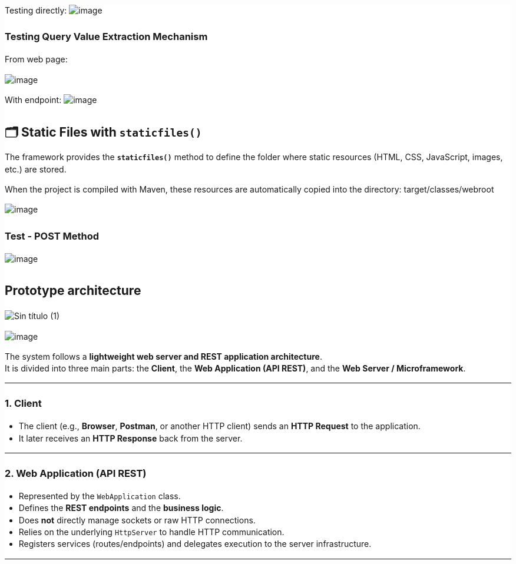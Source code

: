Testing directly:
<img width="944" height="337" alt="image" src="https://github.com/user-attachments/assets/c01d796d-d949-4602-99cd-f3fa9a439491" />


### Testing Query Value Extraction Mechanism

From web page:

<img width="2879" height="1707" alt="image" src="https://github.com/user-attachments/assets/850888ae-bf22-46b1-a3dc-f76b340f6372" />

With endpoint:
<img width="856" height="303" alt="image" src="https://github.com/user-attachments/assets/e79ebcbb-70e5-47cc-a0c4-03be4c433729" />


## 🗂️ Static Files with `staticfiles()`

The framework provides the **`staticfiles()`** method to define the folder where static resources (HTML, CSS, JavaScript, images, etc.) are stored.  

When the project is compiled with Maven, these resources are automatically copied into the directory: 
target/classes/webroot


<img width="2879" height="1688" alt="image" src="https://github.com/user-attachments/assets/7e230a69-0a92-481b-a569-65fe62be7db4" />

### Test - POST Method

<img width="2879" height="1701" alt="image" src="https://github.com/user-attachments/assets/e375234b-b740-4bef-8646-0d7c54f527f9" />



## Prototype architecture

![Sin título (1)](https://github.com/user-attachments/assets/bca97b72-bf81-4d51-8e2f-a0f19b84db1b)

<img width="847" height="634" alt="image" src="https://github.com/user-attachments/assets/ca71f216-30f6-4c6a-a1eb-8e523a0baf06" />

The system follows a **lightweight web server and REST application architecture**.  
It is divided into three main parts: the **Client**, the **Web Application (API REST)**, and the **Web Server / Microframework**.

---

### 1. Client
- The client (e.g., **Browser**, **Postman**, or another HTTP client) sends an **HTTP Request** to the application.  
- It later receives an **HTTP Response** back from the server.  

---

### 2. Web Application (API REST)
- Represented by the `WebApplication` class.  
- Defines the **REST endpoints** and the **business logic**.  
- Does **not** directly manage sockets or raw HTTP connections.  
- Relies on the underlying `HttpServer` to handle HTTP communication.  
- Registers services (routes/endpoints) and delegates execution to the server infrastructure.  

---